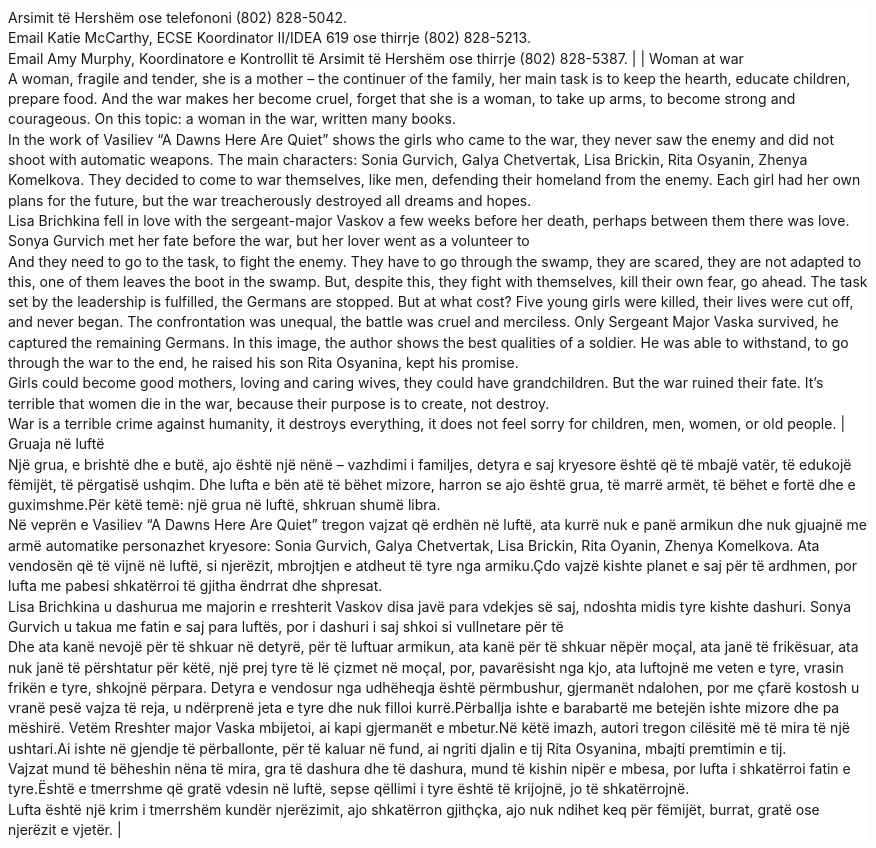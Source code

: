 Arsimit të Hershëm ose telefononi (802) 828-5042.<br/>Email Katie McCarthy, ECSE Koordinator II/IDEA 619 ose thirrje (802) 828-5213.<br/>Email Amy Murphy, Koordinatore e Kontrollit të Arsimit të Hershëm ose thirrje (802) 828-5387. |
| Woman at war<br/>A woman, fragile and tender, she is a mother – the continuer of the family, her main task is to keep the hearth, educate children, prepare food. And the war makes her become cruel, forget that she is a woman, to take up arms, to become strong and courageous. On this topic: a woman in the war, written many books.<br/>In the work of Vasiliev “A Dawns Here Are Quiet” shows the girls who came to the war, they never saw the enemy and did not shoot with automatic weapons. The main characters: Sonia Gurvich, Galya Chetvertak, Lisa Brickin, Rita Osyanin, Zhenya Komelkova. They decided to come to war themselves, like men, defending their homeland from the enemy. Each girl had her own plans for the future, but the war treacherously destroyed all dreams and hopes.<br/>Lisa Brichkina fell in love with the sergeant-major Vaskov a few weeks before her death, perhaps between them there was love. Sonya Gurvich met her fate before the war, but her lover went as a volunteer to<br/>And they need to go to the task, to fight the enemy. They have to go through the swamp, they are scared, they are not adapted to this, one of them leaves the boot in the swamp. But, despite this, they fight with themselves, kill their own fear, go ahead. The task set by the leadership is fulfilled, the Germans are stopped. But at what cost? Five young girls were killed, their lives were cut off, and never began. The confrontation was unequal, the battle was cruel and merciless. Only Sergeant Major Vaska survived, he captured the remaining Germans. In this image, the author shows the best qualities of a soldier. He was able to withstand, to go through the war to the end, he raised his son Rita Osyanina, kept his promise.<br/>Girls could become good mothers, loving and caring wives, they could have grandchildren. But the war ruined their fate. It’s terrible that women die in the war, because their purpose is to create, not destroy.<br/>War is a terrible crime against humanity, it destroys everything, it does not feel sorry for children, men, women, or old people. | Gruaja në luftë<br/>Një grua, e brishtë dhe e butë, ajo është një nënë – vazhdimi i familjes, detyra e saj kryesore është që të mbajë vatër, të edukojë fëmijët, të përgatisë ushqim. Dhe lufta e bën atë të bëhet mizore, harron se ajo është grua, të marrë armët, të bëhet e fortë dhe e guximshme.Për këtë temë: një grua në luftë, shkruan shumë libra.<br/>Në veprën e Vasiliev “A Dawns Here Are Quiet” tregon vajzat që erdhën në luftë, ata kurrë nuk e panë armikun dhe nuk gjuajnë me armë automatike personazhet kryesore: Sonia Gurvich, Galya Chetvertak, Lisa Brickin, Rita Oyanin, Zhenya Komelkova. Ata vendosën që të vijnë në luftë, si njerëzit, mbrojtjen e atdheut të tyre nga armiku.Çdo vajzë kishte planet e saj për të ardhmen, por lufta me pabesi shkatërroi të gjitha ëndrrat dhe shpresat.<br/>Lisa Brichkina u dashurua me majorin e rreshterit Vaskov disa javë para vdekjes së saj, ndoshta midis tyre kishte dashuri. Sonya Gurvich u takua me fatin e saj para luftës, por i dashuri i saj shkoi si vullnetare për të<br/>Dhe ata kanë nevojë për të shkuar në detyrë, për të luftuar armikun, ata kanë për të shkuar nëpër moçal, ata janë të frikësuar, ata nuk janë të përshtatur për këtë, një prej tyre të lë çizmet në moçal, por, pavarësisht nga kjo, ata luftojnë me veten e tyre, vrasin frikën e tyre, shkojnë përpara. Detyra e vendosur nga udhëheqja është përmbushur, gjermanët ndalohen, por me çfarë kostosh u vranë pesë vajza të reja, u ndërprenë jeta e tyre dhe nuk filloi kurrë.Përballja ishte e barabartë me betejën ishte mizore dhe pa mëshirë. Vetëm Rreshter major Vaska mbijetoi, ai kapi gjermanët e mbetur.Në këtë imazh, autori tregon cilësitë më të mira të një ushtari.Ai ishte në gjendje të përballonte, për të kaluar në fund, ai ngriti djalin e tij Rita Osyanina, mbajti premtimin e tij.<br/>Vajzat mund të bëheshin nëna të mira, gra të dashura dhe të dashura, mund të kishin nipër e mbesa, por lufta i shkatërroi fatin e tyre.Është e tmerrshme që gratë vdesin në luftë, sepse qëllimi i tyre është të krijojnë, jo të shkatërrojnë.<br/>Lufta është një krim i tmerrshëm kundër njerëzimit, ajo shkatërron gjithçka, ajo nuk ndihet keq për fëmijët, burrat, gratë ose njerëzit e vjetër. |